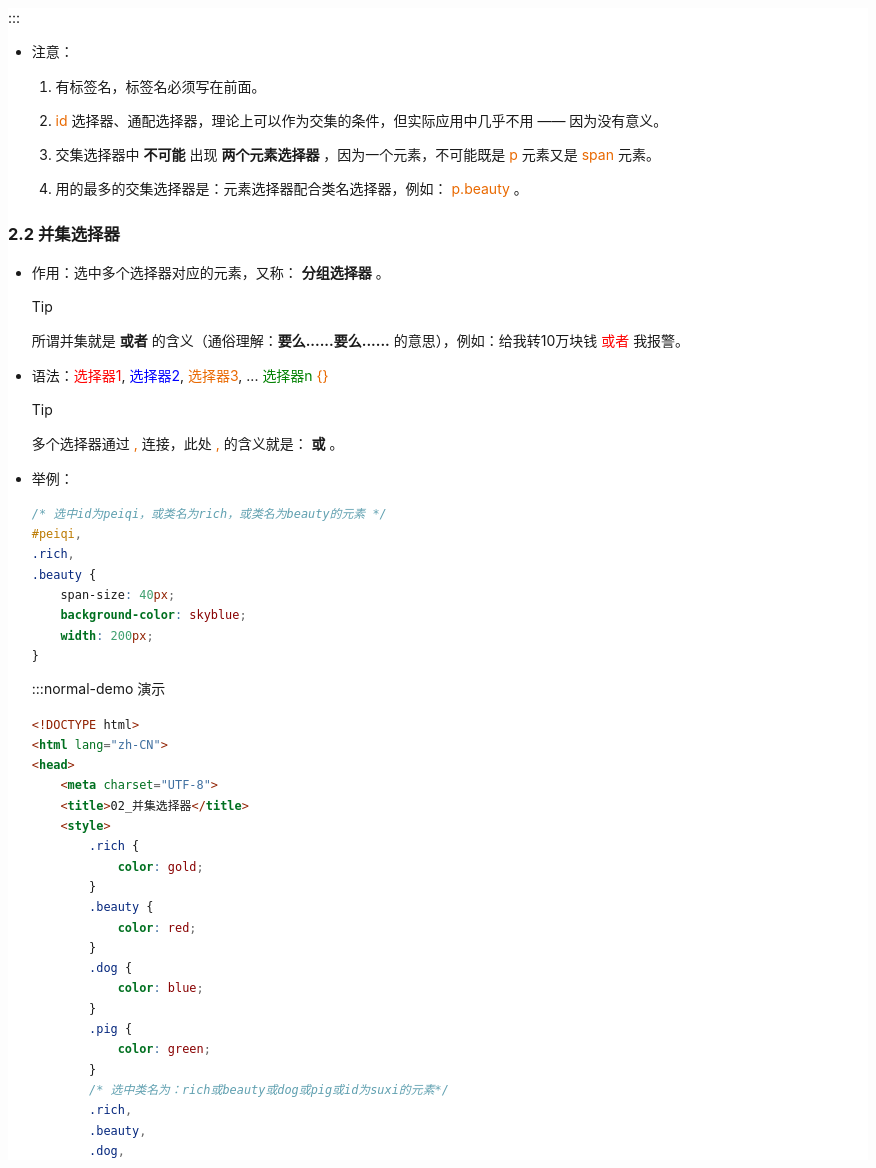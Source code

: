   

  :::

- 注意：

  1. 有标签名，标签名必须写在前面。
  2. <span style="color: #e96900;">id</span> 选择器、通配选择器，理论上可以作为交集的条件，但实际应用中几乎不用 —— 因为没有意义。

  3. 交集选择器中 **不可能** 出现 **两个元素选择器** ，因为一个元素，不可能既是 <span style="color: #e96900;">p</span> 元素又是 <span style="color: #e96900;">span</span> 元素。

  4. 用的最多的交集选择器是：元素选择器配合类名选择器，例如： <span style="color: #e96900;">p.beauty</span> 。

### 2.2 并集选择器

- 作用：选中多个选择器对应的元素，又称： **分组选择器** 。

  > [!tip]
  >
  > 所谓并集就是 **或者** 的含义（通俗理解：**要么......要么......** 的意思），例如：给我转10万块钱 <span style="color: red;">或者</span> 我报警。

- 语法：<span style="color: red;">选择器1</span>, <span style="color: blue;">选择器2</span>, <span style="color: #e96900;">选择器3</span>, ... <span style="color: green;">选择器n</span> <span style="color: #e96900;">{}</span>

  > [!tip]
  >
  > 多个选择器通过 <span style="color: #e96900;">,</span> 连接，此处 <span style="color: #e96900;">,</span> 的含义就是： **或** 。

- 举例：

  ```css
  /* 选中id为peiqi，或类名为rich，或类名为beauty的元素 */
  #peiqi,
  .rich,
  .beauty {
      span-size: 40px;
      background-color: skyblue;
      width: 200px;
  }
  ```

  :::normal-demo 演示

  ```html
  <!DOCTYPE html>
  <html lang="zh-CN">
  <head>
      <meta charset="UTF-8">
      <title>02_并集选择器</title>
      <style>
          .rich {
              color: gold;
          }
          .beauty {
              color: red;
          }
          .dog {
              color: blue;
          }
          .pig {
              color: green;
          }
          /* 选中类名为：rich或beauty或dog或pig或id为suxi的元素*/
          .rich,
          .beauty,
          .dog,
  ```